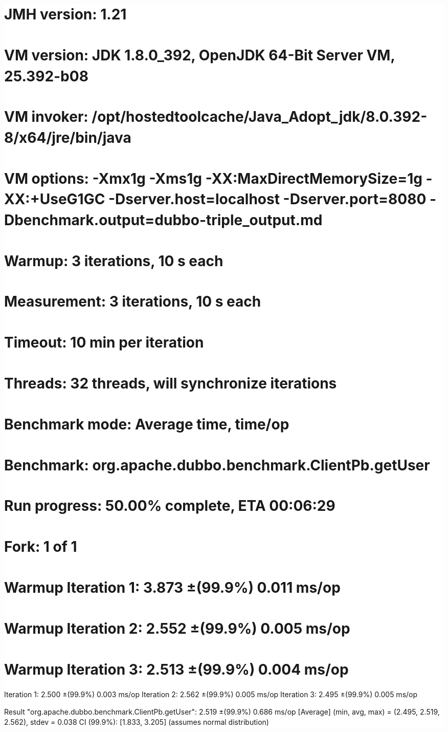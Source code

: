 
# JMH version: 1.21
# VM version: JDK 1.8.0_392, OpenJDK 64-Bit Server VM, 25.392-b08
# VM invoker: /opt/hostedtoolcache/Java_Adopt_jdk/8.0.392-8/x64/jre/bin/java
# VM options: -Xmx1g -Xms1g -XX:MaxDirectMemorySize=1g -XX:+UseG1GC -Dserver.host=localhost -Dserver.port=8080 -Dbenchmark.output=dubbo-triple_output.md
# Warmup: 3 iterations, 10 s each
# Measurement: 3 iterations, 10 s each
# Timeout: 10 min per iteration
# Threads: 32 threads, will synchronize iterations
# Benchmark mode: Average time, time/op
# Benchmark: org.apache.dubbo.benchmark.ClientPb.getUser

# Run progress: 50.00% complete, ETA 00:06:29
# Fork: 1 of 1
# Warmup Iteration   1: 3.873 ±(99.9%) 0.011 ms/op
# Warmup Iteration   2: 2.552 ±(99.9%) 0.005 ms/op
# Warmup Iteration   3: 2.513 ±(99.9%) 0.004 ms/op
Iteration   1: 2.500 ±(99.9%) 0.003 ms/op
Iteration   2: 2.562 ±(99.9%) 0.005 ms/op
Iteration   3: 2.495 ±(99.9%) 0.005 ms/op


Result "org.apache.dubbo.benchmark.ClientPb.getUser":
  2.519 ±(99.9%) 0.686 ms/op [Average]
  (min, avg, max) = (2.495, 2.519, 2.562), stdev = 0.038
  CI (99.9%): [1.833, 3.205] (assumes normal distribution)
